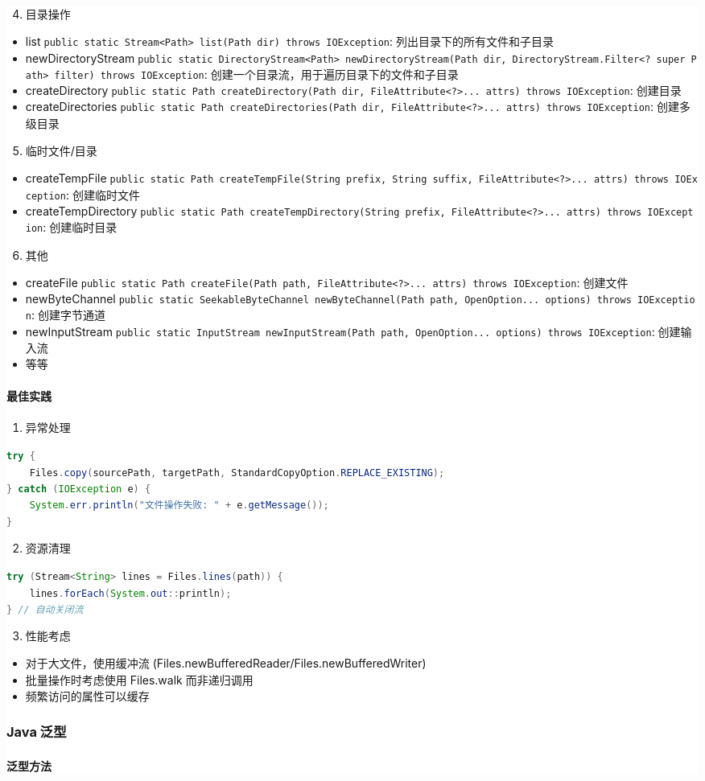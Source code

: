 4. 目录操作

- list `public static Stream<Path> list(Path dir) throws IOException`: 列出目录下的所有文件和子目录
- newDirectoryStream `public static DirectoryStream<Path> newDirectoryStream(Path dir, DirectoryStream.Filter<? super Path> filter) throws IOException`: 创建一个目录流，用于遍历目录下的文件和子目录
- createDirectory `public static Path createDirectory(Path dir, FileAttribute<?>... attrs) throws IOException`: 创建目录
- createDirectories `public static Path createDirectories(Path dir, FileAttribute<?>... attrs) throws IOException`: 创建多级目录

5. 临时文件/目录

- createTempFile `public static Path createTempFile(String prefix, String suffix, FileAttribute<?>... attrs) throws IOException`: 创建临时文件
- createTempDirectory `public static Path createTempDirectory(String prefix, FileAttribute<?>... attrs) throws IOException`: 创建临时目录

6. 其他

- createFile `public static Path createFile(Path path, FileAttribute<?>... attrs) throws IOException`: 创建文件
- newByteChannel `public static SeekableByteChannel newByteChannel(Path path, OpenOption... options) throws IOException`: 创建字节通道
- newInputStream `public static InputStream newInputStream(Path path, OpenOption... options) throws IOException`: 创建输入流
- 等等

#### 最佳实践

1. 异常处理

```java
try {
    Files.copy(sourcePath, targetPath, StandardCopyOption.REPLACE_EXISTING);
} catch (IOException e) {
    System.err.println("文件操作失败: " + e.getMessage());
}
```

2. 资源清理

```java
try (Stream<String> lines = Files.lines(path)) {
    lines.forEach(System.out::println);
} // 自动关闭流
```

3. 性能考虑

- 对于大文件，使用缓冲流 (Files.newBufferedReader/Files.newBufferedWriter)
- 批量操作时考虑使用 Files.walk 而非递归调用
- 频繁访问的属性可以缓存

### Java 泛型

#### 泛型方法
